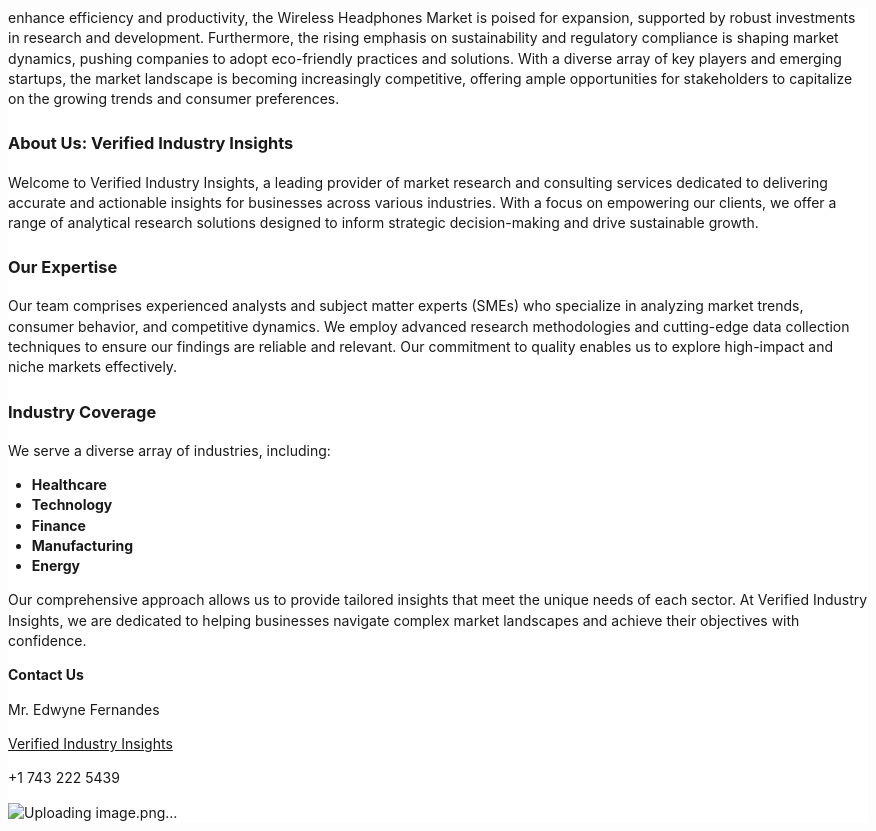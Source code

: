 enhance efficiency and productivity, the Wireless Headphones Market is poised for expansion, supported by robust investments in research and development. Furthermore, the rising emphasis on sustainability and regulatory compliance is shaping market dynamics, pushing companies to adopt eco-friendly practices and solutions. With a diverse array of key players and emerging startups, the market landscape is becoming increasingly competitive, offering ample opportunities for stakeholders to capitalize on the growing trends and consumer preferences.</p><h3>About Us: Verified Industry Insights</h3><p>Welcome to Verified Industry Insights, a leading provider of market research and consulting services dedicated to delivering accurate and actionable insights for businesses across various industries. With a focus on empowering our clients, we offer a range of analytical research solutions designed to inform strategic decision-making and drive sustainable growth.</p><h3>Our Expertise</h3><p>Our team comprises experienced analysts and subject matter experts (SMEs) who specialize in analyzing market trends, consumer behavior, and competitive dynamics. We employ advanced research methodologies and cutting-edge data collection techniques to ensure our findings are reliable and relevant. Our commitment to quality enables us to explore high-impact and niche markets effectively.</p><h3>Industry Coverage</h3><p>We serve a diverse array of industries, including:</p><ul><li><strong>Healthcare</strong></li><li><strong>Technology</strong></li><li><strong>Finance</strong></li><li><strong>Manufacturing</strong></li><li><strong>Energy</strong></li></ul><p>Our comprehensive approach allows us to provide tailored insights that meet the unique needs of each sector. At Verified Industry Insights, we are dedicated to helping businesses navigate complex market landscapes and achieve their objectives with confidence.</p><p><strong>Contact Us</strong></p><p>Mr. Edwyne Fernandes</p><p><a href="https://www.verifiedindustryinsights.com/">Verified Industry Insights</a></p><p>+1 743 222 5439</p>
![Uploading image.png…]()
